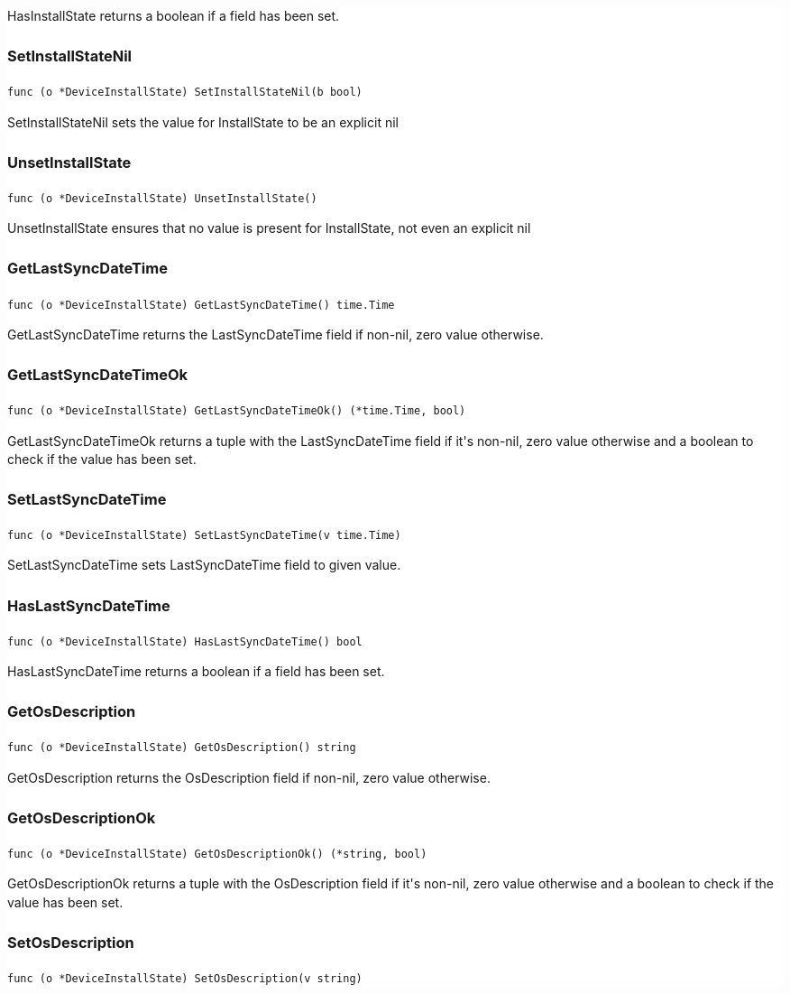 HasInstallState returns a boolean if a field has been set.

### SetInstallStateNil

`func (o *DeviceInstallState) SetInstallStateNil(b bool)`

 SetInstallStateNil sets the value for InstallState to be an explicit nil

### UnsetInstallState
`func (o *DeviceInstallState) UnsetInstallState()`

UnsetInstallState ensures that no value is present for InstallState, not even an explicit nil
### GetLastSyncDateTime

`func (o *DeviceInstallState) GetLastSyncDateTime() time.Time`

GetLastSyncDateTime returns the LastSyncDateTime field if non-nil, zero value otherwise.

### GetLastSyncDateTimeOk

`func (o *DeviceInstallState) GetLastSyncDateTimeOk() (*time.Time, bool)`

GetLastSyncDateTimeOk returns a tuple with the LastSyncDateTime field if it's non-nil, zero value otherwise
and a boolean to check if the value has been set.

### SetLastSyncDateTime

`func (o *DeviceInstallState) SetLastSyncDateTime(v time.Time)`

SetLastSyncDateTime sets LastSyncDateTime field to given value.

### HasLastSyncDateTime

`func (o *DeviceInstallState) HasLastSyncDateTime() bool`

HasLastSyncDateTime returns a boolean if a field has been set.

### GetOsDescription

`func (o *DeviceInstallState) GetOsDescription() string`

GetOsDescription returns the OsDescription field if non-nil, zero value otherwise.

### GetOsDescriptionOk

`func (o *DeviceInstallState) GetOsDescriptionOk() (*string, bool)`

GetOsDescriptionOk returns a tuple with the OsDescription field if it's non-nil, zero value otherwise
and a boolean to check if the value has been set.

### SetOsDescription

`func (o *DeviceInstallState) SetOsDescription(v string)`
